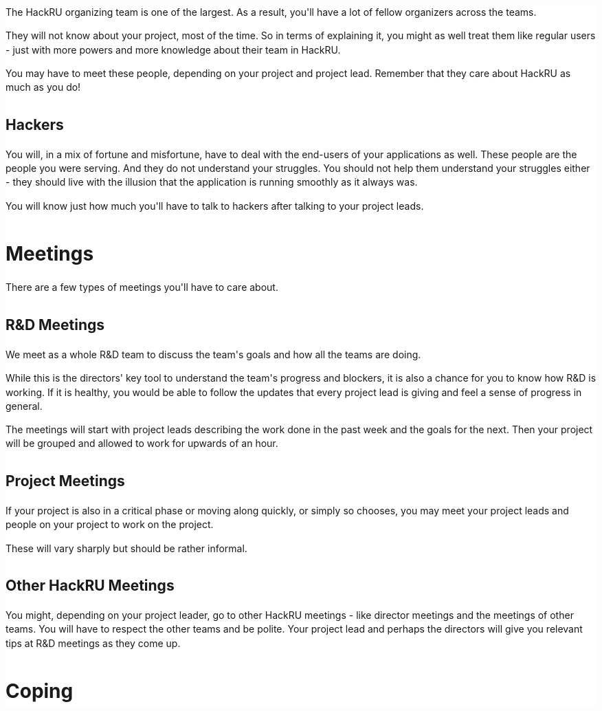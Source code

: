 The HackRU organizing team is one of the largest. As a result, you'll have a lot of fellow organizers
across the teams.

They will not know about your project, most of the time. So in terms of explaining it, you might as
well treat them like regular users - just with more powers and more knowledge about their team in
HackRU.

You may have to meet these people, depending on your project and project lead. Remember that they
care about HackRU as much as you do!

## Hackers

You will, in a mix of fortune and misfortune, have to deal with the end-users of your applications as
well. These people are the people you were serving. And they do not understand your struggles.
You should not help them understand your struggles either - they should live with the illusion that
the application is running smoothly as it always was.

You will know just how much you'll have to talk to hackers after talking to your project leads.

# Meetings

There are a few types of meetings you'll have to care about.

## R&D Meetings

We meet as a whole R&D team to discuss the team's goals and how all the teams are doing.

While this is the directors' key tool to understand the team's progress and blockers, it is also
a chance for you to know how R&D is working. If it is healthy, you would be able to follow the updates
that every project lead is giving and feel a sense of progress in general.

The meetings will start with project leads describing the work done in the past week and the goals for the next.
Then your project will be grouped and allowed to work for upwards of an hour.

## Project Meetings

If your project is also in a critical phase or moving along quickly, or simply so chooses, you may
meet your project leads and people on your project to work on the project.

These will vary sharply but should be rather informal.

## Other HackRU Meetings

You might, depending on your project leader, go to other HackRU meetings - like director meetings
and the meetings of other teams. You will have to respect the other teams and be polite. Your
project lead and perhaps the directors will give you relevant tips at R&D meetings as they come up.

# Coping
